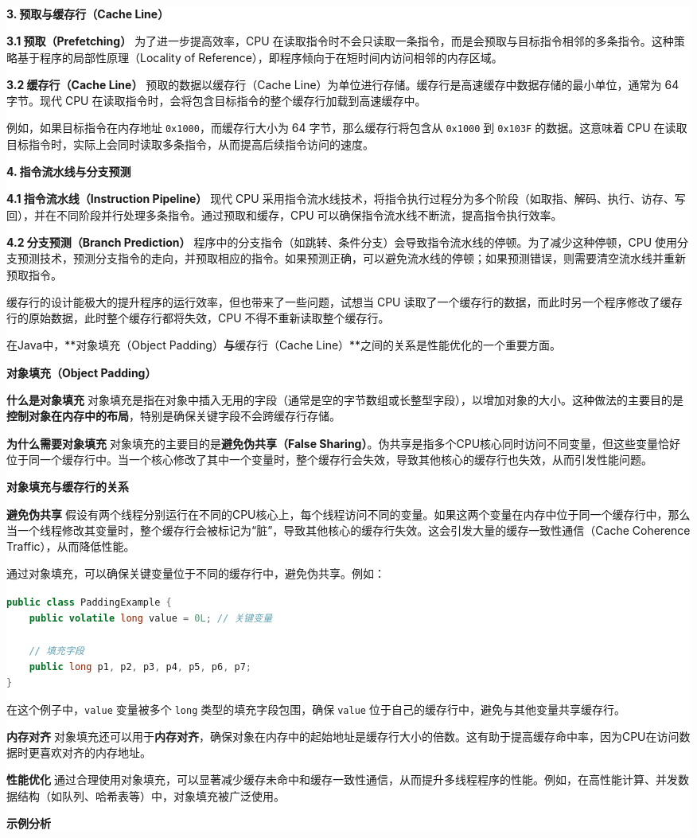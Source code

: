 **3. 预取与缓存行（Cache Line）**

**3.1 预取（Prefetching）**
为了进一步提高效率，CPU 在读取指令时不会只读取一条指令，而是会预取与目标指令相邻的多条指令。这种策略基于程序的局部性原理（Locality of Reference），即程序倾向于在短时间内访问相邻的内存区域。

**3.2 缓存行（Cache Line）**
预取的数据以缓存行（Cache Line）为单位进行存储。缓存行是高速缓存中数据存储的最小单位，通常为 64 字节。现代 CPU 在读取指令时，会将包含目标指令的整个缓存行加载到高速缓存中。

例如，如果目标指令在内存地址 `0x1000`，而缓存行大小为 64 字节，那么缓存行将包含从 `0x1000` 到 `0x103F` 的数据。这意味着 CPU 在读取目标指令时，实际上会同时读取多条指令，从而提高后续指令访问的速度。

**4. 指令流水线与分支预测**

**4.1 指令流水线（Instruction Pipeline）**
现代 CPU 采用指令流水线技术，将指令执行过程分为多个阶段（如取指、解码、执行、访存、写回），并在不同阶段并行处理多条指令。通过预取和缓存，CPU 可以确保指令流水线不断流，提高指令执行效率。

**4.2 分支预测（Branch Prediction）**
程序中的分支指令（如跳转、条件分支）会导致指令流水线的停顿。为了减少这种停顿，CPU 使用分支预测技术，预测分支指令的走向，并预取相应的指令。如果预测正确，可以避免流水线的停顿；如果预测错误，则需要清空流水线并重新预取指令。

缓存行的设计能极大的提升程序的运行效率，但也带来了一些问题，试想当 CPU 读取了一个缓存行的数据，而此时另一个程序修改了缓存行的原始数据，此时整个缓存行都将失效，CPU 不得不重新读取整个缓存行。

在Java中，**对象填充（Object Padding）**与**缓存行（Cache Line）**之间的关系是性能优化的一个重要方面。

**对象填充（Object Padding）**

**什么是对象填充**
对象填充是指在对象中插入无用的字段（通常是空的字节数组或长整型字段），以增加对象的大小。这种做法的主要目的是**控制对象在内存中的布局**，特别是确保关键字段不会跨缓存行存储。

**为什么需要对象填充**
对象填充的主要目的是**避免伪共享（False Sharing）**。伪共享是指多个CPU核心同时访问不同变量，但这些变量恰好位于同一个缓存行中。当一个核心修改了其中一个变量时，整个缓存行会失效，导致其他核心的缓存行也失效，从而引发性能问题。

**对象填充与缓存行的关系**

**避免伪共享**
假设有两个线程分别运行在不同的CPU核心上，每个线程访问不同的变量。如果这两个变量在内存中位于同一个缓存行中，那么当一个线程修改其变量时，整个缓存行会被标记为“脏”，导致其他核心的缓存行失效。这会引发大量的缓存一致性通信（Cache Coherence Traffic），从而降低性能。

通过对象填充，可以确保关键变量位于不同的缓存行中，避免伪共享。例如：

```java
public class PaddingExample {
    public volatile long value = 0L; // 关键变量

    // 填充字段
    public long p1, p2, p3, p4, p5, p6, p7;
}
```

在这个例子中，`value` 变量被多个 `long` 类型的填充字段包围，确保 `value` 位于自己的缓存行中，避免与其他变量共享缓存行。

**内存对齐**
对象填充还可以用于**内存对齐**，确保对象在内存中的起始地址是缓存行大小的倍数。这有助于提高缓存命中率，因为CPU在访问数据时更喜欢对齐的内存地址。

**性能优化**
通过合理使用对象填充，可以显著减少缓存未命中和缓存一致性通信，从而提升多线程程序的性能。例如，在高性能计算、并发数据结构（如队列、哈希表等）中，对象填充被广泛使用。

**示例分析**
